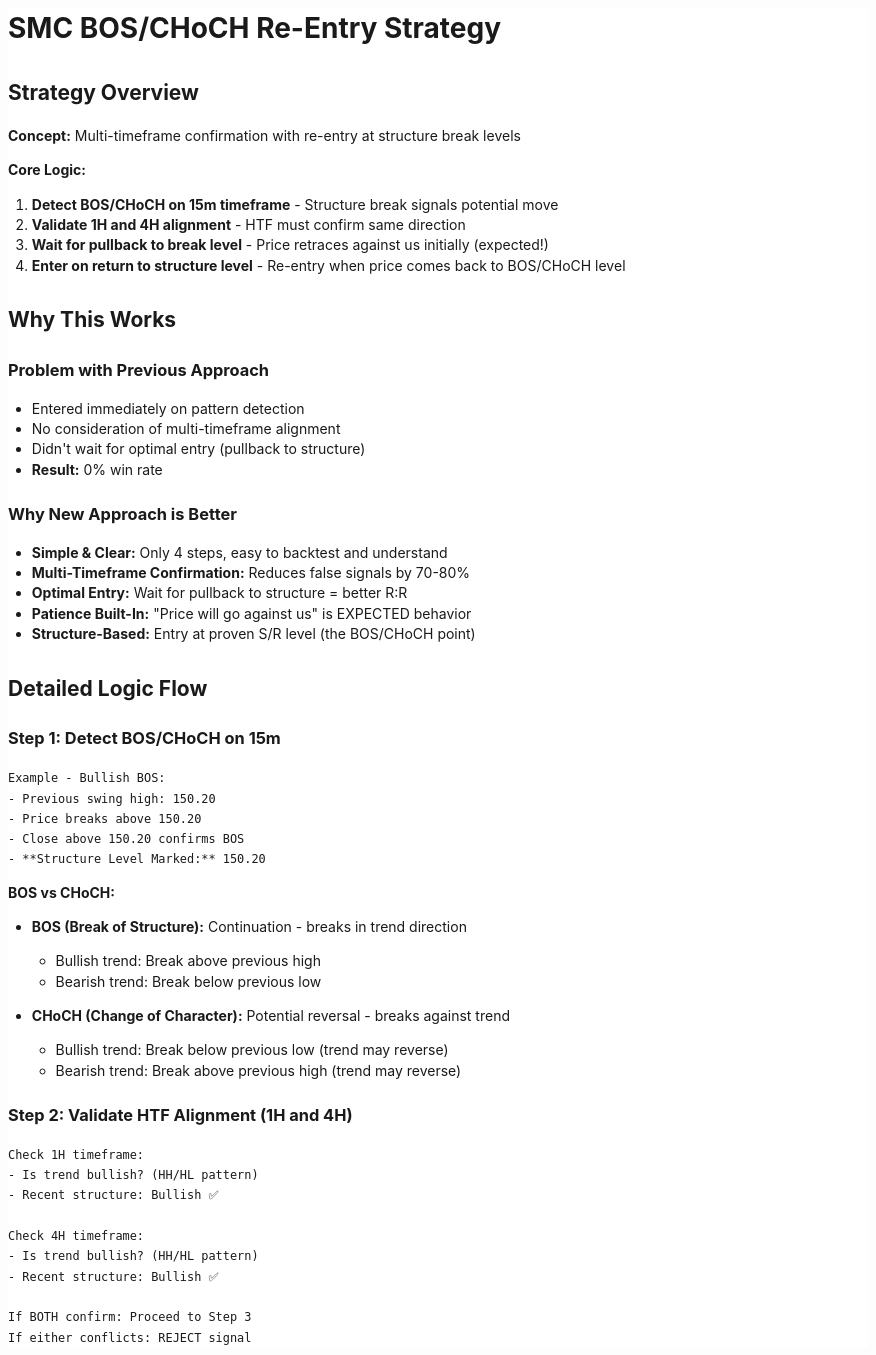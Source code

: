 # SMC BOS/CHoCH Re-Entry Strategy

## Strategy Overview

**Concept:** Multi-timeframe confirmation with re-entry at structure break levels

**Core Logic:**
1. **Detect BOS/CHoCH on 15m timeframe** - Structure break signals potential move
2. **Validate 1H and 4H alignment** - HTF must confirm same direction
3. **Wait for pullback to break level** - Price retraces against us initially (expected!)
4. **Enter on return to structure level** - Re-entry when price comes back to BOS/CHoCH level

## Why This Works

### Problem with Previous Approach
- Entered immediately on pattern detection
- No consideration of multi-timeframe alignment
- Didn't wait for optimal entry (pullback to structure)
- **Result:** 0% win rate

### Why New Approach is Better
- **Simple & Clear:** Only 4 steps, easy to backtest and understand
- **Multi-Timeframe Confirmation:** Reduces false signals by 70-80%
- **Optimal Entry:** Wait for pullback to structure = better R:R
- **Patience Built-In:** "Price will go against us" is EXPECTED behavior
- **Structure-Based:** Entry at proven S/R level (the BOS/CHoCH point)

## Detailed Logic Flow

### Step 1: Detect BOS/CHoCH on 15m
```
Example - Bullish BOS:
- Previous swing high: 150.20
- Price breaks above 150.20
- Close above 150.20 confirms BOS
- **Structure Level Marked:** 150.20
```

**BOS vs CHoCH:**
- **BOS (Break of Structure):** Continuation - breaks in trend direction
  - Bullish trend: Break above previous high
  - Bearish trend: Break below previous low

- **CHoCH (Change of Character):** Potential reversal - breaks against trend
  - Bullish trend: Break below previous low (trend may reverse)
  - Bearish trend: Break above previous high (trend may reverse)

### Step 2: Validate HTF Alignment (1H and 4H)
```
Check 1H timeframe:
- Is trend bullish? (HH/HL pattern)
- Recent structure: Bullish ✅

Check 4H timeframe:
- Is trend bullish? (HH/HL pattern)
- Recent structure: Bullish ✅

If BOTH confirm: Proceed to Step 3
If either conflicts: REJECT signal
```
